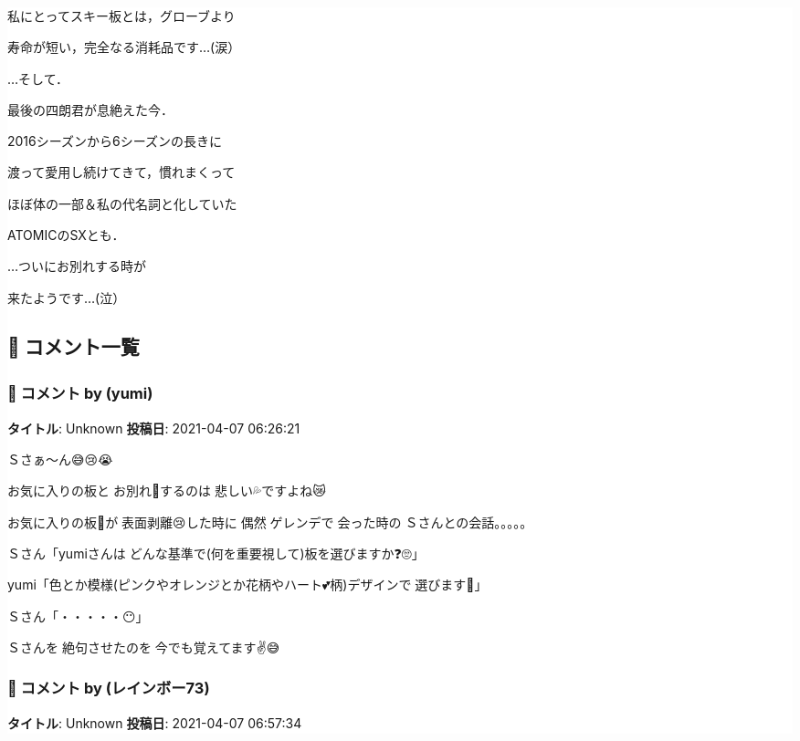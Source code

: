 



私にとってスキー板とは，グローブより


寿命が短い，完全なる消耗品です…(涙）





…そして．


最後の四朗君が息絶えた今．


2016シーズンから6シーズンの長きに


渡って愛用し続けてきて，慣れまくって


ほぼ体の一部＆私の代名詞と化していた


ATOMICのSXとも．


…ついにお別れする時が


来たようです…(泣）

## 💬 コメント一覧

### 💬 コメント by (yumi)
**タイトル**: Unknown
**投稿日**: 2021-04-07 06:26:21

Ｓさぁ～ん😅😢😭



お気に入りの板と お別れ👋するのは 悲しい💦ですよね😿



お気に入りの板🎿が 表面剥離😢した時に 偶然 ゲレンデで 会った時の Ｓさんとの会話。。。。。



Ｓさん「yumiさんは どんな基準で(何を重要視して)板を選びますか❓️🙄」



yumi「色とか模様(ピンクやオレンジとか花柄やハート💕柄)デザインで 選びます🎵」



Ｓさん「・・・・・😶」



Ｓさんを 絶句させたのを 今でも覚えてます✌️😅

### 💬 コメント by (レインボー73)
**タイトル**: Unknown
**投稿日**: 2021-04-07 06:57:34
